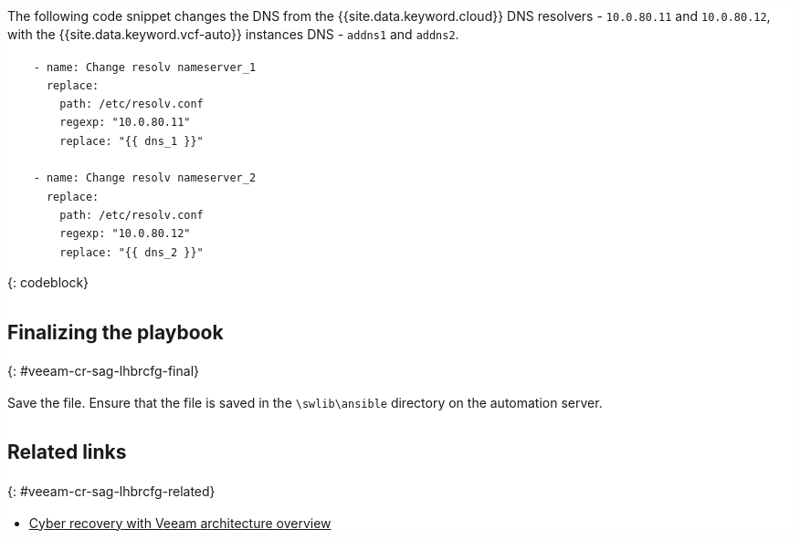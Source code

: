 The following code snippet changes the DNS from the {{site.data.keyword.cloud}} DNS resolvers - `10.0.80.11` and `10.0.80.12`, with the {{site.data.keyword.vcf-auto}} instances DNS - `addns1` and `addns2`.

```text
    - name: Change resolv nameserver_1
      replace:
        path: /etc/resolv.conf
        regexp: "10.0.80.11"
        replace: "{{ dns_1 }}"

    - name: Change resolv nameserver_2
      replace:
        path: /etc/resolv.conf
        regexp: "10.0.80.12"
        replace: "{{ dns_2 }}"
```
{: codeblock}

## Finalizing the playbook
{: #veeam-cr-sag-lhbrcfg-final}

Save the file. Ensure that the file is saved in the `\swlib\ansible` directory on the automation server.

## Related links
{: #veeam-cr-sag-lhbrcfg-related}

* [Cyber recovery with Veeam architecture overview](/docs/vmwaresolutions?topic=vmwaresolutions-veeam-cr-sa-overview)
